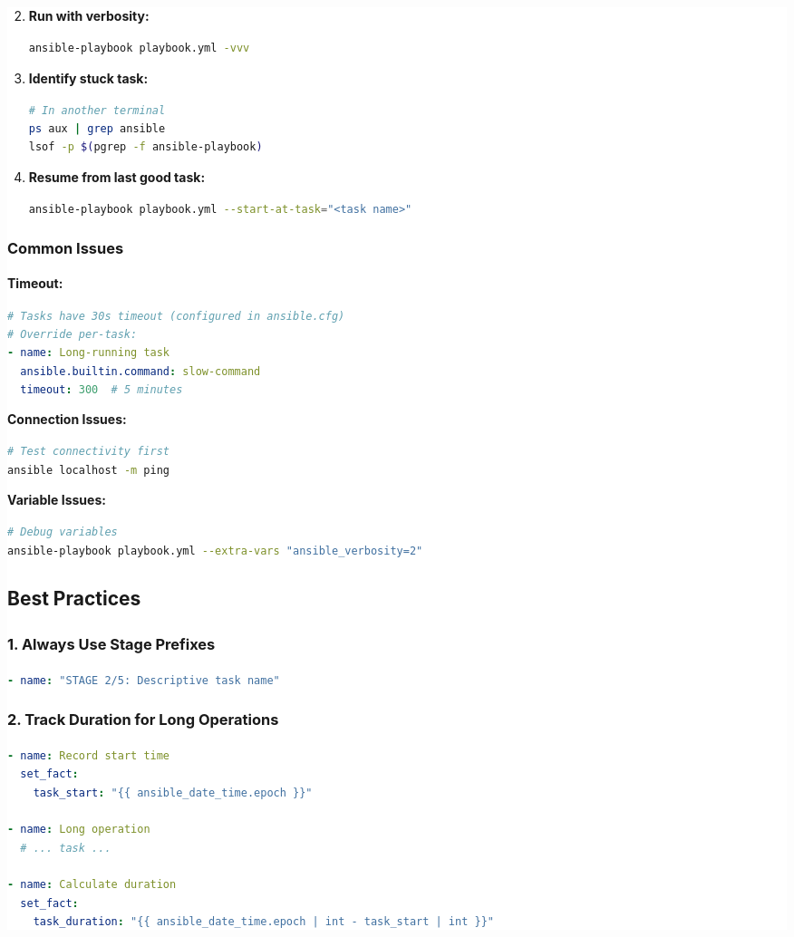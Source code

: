 2. **Run with verbosity:**
   ```bash
   ansible-playbook playbook.yml -vvv
   ```

3. **Identify stuck task:**
   ```bash
   # In another terminal
   ps aux | grep ansible
   lsof -p $(pgrep -f ansible-playbook)
   ```

4. **Resume from last good task:**
   ```bash
   ansible-playbook playbook.yml --start-at-task="<task name>"
   ```

### Common Issues

**Timeout:**
```yaml
# Tasks have 30s timeout (configured in ansible.cfg)
# Override per-task:
- name: Long-running task
  ansible.builtin.command: slow-command
  timeout: 300  # 5 minutes
```

**Connection Issues:**
```bash
# Test connectivity first
ansible localhost -m ping
```

**Variable Issues:**
```bash
# Debug variables
ansible-playbook playbook.yml --extra-vars "ansible_verbosity=2"
```

## Best Practices

### 1. Always Use Stage Prefixes
```yaml
- name: "STAGE 2/5: Descriptive task name"
```

### 2. Track Duration for Long Operations
```yaml
- name: Record start time
  set_fact:
    task_start: "{{ ansible_date_time.epoch }}"

- name: Long operation
  # ... task ...

- name: Calculate duration
  set_fact:
    task_duration: "{{ ansible_date_time.epoch | int - task_start | int }}"
```
